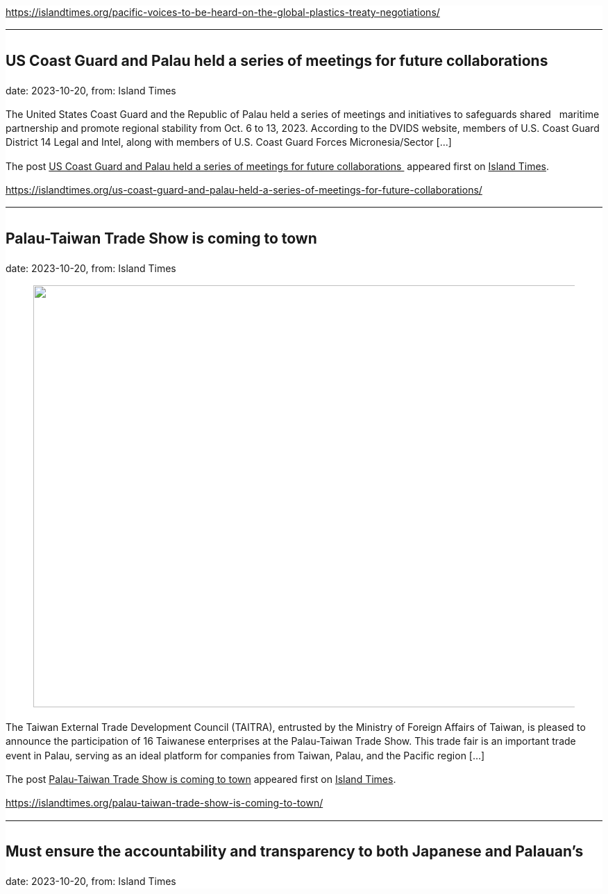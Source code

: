 
<https://islandtimes.org/pacific-voices-to-be-heard-on-the-global-plastics-treaty-negotiations/>

---

## US Coast Guard and Palau held a series of meetings for future collaborations

date: 2023-10-20, from: Island Times

<p>The United States Coast Guard and the Republic of Palau held a series of meetings and initiatives to safeguards shared   maritime partnership and promote regional stability from Oct. 6 to 13, 2023. According to the DVIDS website, members of U.S. Coast Guard District 14 Legal and Intel, along with members of U.S. Coast Guard Forces Micronesia/Sector [&#8230;]</p>
<p>The post <a rel="nofollow" href="https://islandtimes.org/us-coast-guard-and-palau-held-a-series-of-meetings-for-future-collaborations/">US Coast Guard and Palau held a series of meetings for future collaborations </a> appeared first on <a rel="nofollow" href="https://islandtimes.org">Island Times</a>.</p>
 

<https://islandtimes.org/us-coast-guard-and-palau-held-a-series-of-meetings-for-future-collaborations/>

---

## Palau-Taiwan Trade Show is coming to town

date: 2023-10-20, from: Island Times

<figure><img width="1024" height="608" src="https://i0.wp.com/islandtimes.org/wp-content/uploads/2023/10/PIC_TradeShow.png?fit=1024%2C608&amp;ssl=1" class="attachment-rss-image-size size-rss-image-size wp-post-image" alt="" decoding="async" srcset="https://i0.wp.com/islandtimes.org/wp-content/uploads/2023/10/PIC_TradeShow.png?w=1249&amp;ssl=1 1249w, https://i0.wp.com/islandtimes.org/wp-content/uploads/2023/10/PIC_TradeShow.png?resize=300%2C178&amp;ssl=1 300w, https://i0.wp.com/islandtimes.org/wp-content/uploads/2023/10/PIC_TradeShow.png?resize=1024%2C608&amp;ssl=1 1024w, https://i0.wp.com/islandtimes.org/wp-content/uploads/2023/10/PIC_TradeShow.png?resize=768%2C456&amp;ssl=1 768w, https://i0.wp.com/islandtimes.org/wp-content/uploads/2023/10/PIC_TradeShow.png?resize=1200%2C713&amp;ssl=1 1200w, https://i0.wp.com/islandtimes.org/wp-content/uploads/2023/10/PIC_TradeShow.png?resize=400%2C238&amp;ssl=1 400w, https://i0.wp.com/islandtimes.org/wp-content/uploads/2023/10/PIC_TradeShow.png?fit=1024%2C608&amp;ssl=1&amp;w=370 370w" sizes="(max-width: 34.9rem) calc(100vw - 2rem), (max-width: 53rem) calc(8 * (100vw / 12)), (min-width: 53rem) calc(6 * (100vw / 12)), 100vw" data-attachment-id="66643" data-permalink="https://islandtimes.org/palau-taiwan-trade-show-is-coming-to-town/pic_tradeshow/" data-orig-file="https://i0.wp.com/islandtimes.org/wp-content/uploads/2023/10/PIC_TradeShow.png?fit=1249%2C742&amp;ssl=1" data-orig-size="1249,742" data-comments-opened="1" data-image-meta="{&quot;aperture&quot;:&quot;0&quot;,&quot;credit&quot;:&quot;&quot;,&quot;camera&quot;:&quot;&quot;,&quot;caption&quot;:&quot;&quot;,&quot;created_timestamp&quot;:&quot;0&quot;,&quot;copyright&quot;:&quot;&quot;,&quot;focal_length&quot;:&quot;0&quot;,&quot;iso&quot;:&quot;0&quot;,&quot;shutter_speed&quot;:&quot;0&quot;,&quot;title&quot;:&quot;&quot;,&quot;orientation&quot;:&quot;0&quot;}" data-image-title="PIC_TradeShow" data-image-description="" data-image-caption="" data-medium-file="https://i0.wp.com/islandtimes.org/wp-content/uploads/2023/10/PIC_TradeShow.png?fit=300%2C178&amp;ssl=1" data-large-file="https://i0.wp.com/islandtimes.org/wp-content/uploads/2023/10/PIC_TradeShow.png?fit=780%2C463&amp;ssl=1" /></figure>
<p>The Taiwan External Trade Development Council (TAITRA), entrusted by the Ministry of Foreign Affairs of Taiwan, is pleased to announce the participation of 16 Taiwanese enterprises at the Palau-Taiwan Trade Show. This trade fair is an important trade event in Palau, serving as an ideal platform for companies from Taiwan, Palau, and the Pacific region [&#8230;]</p>
<p>The post <a rel="nofollow" href="https://islandtimes.org/palau-taiwan-trade-show-is-coming-to-town/">Palau-Taiwan Trade Show is coming to town</a> appeared first on <a rel="nofollow" href="https://islandtimes.org">Island Times</a>.</p>
 

<https://islandtimes.org/palau-taiwan-trade-show-is-coming-to-town/>

---

## Must ensure the accountability and transparency to both Japanese and Palauan’s

date: 2023-10-20, from: Island Times
